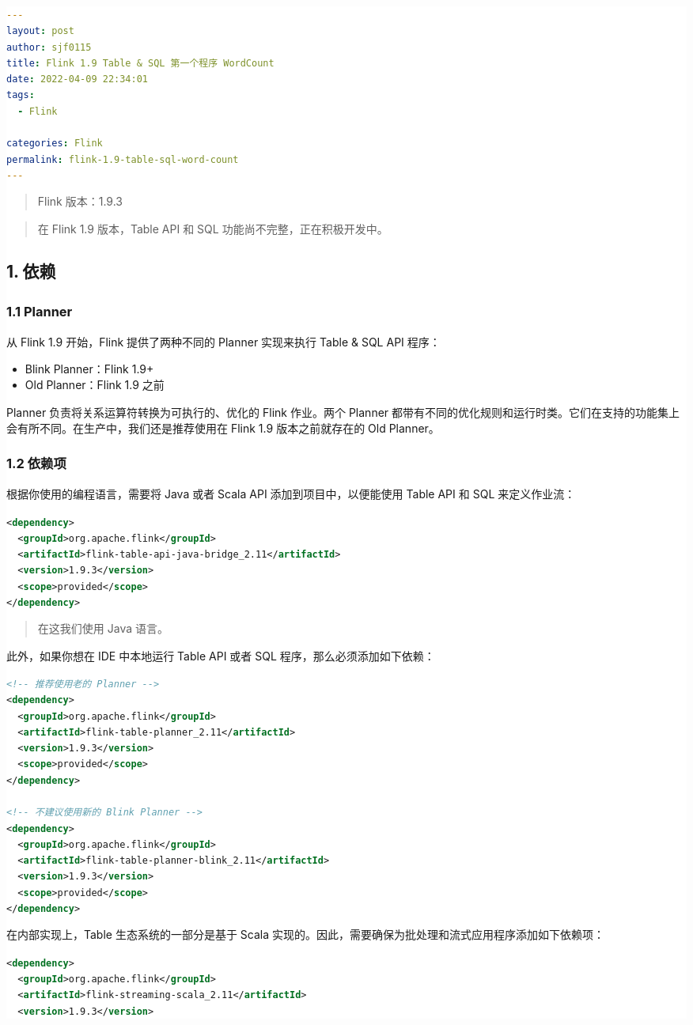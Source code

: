 ```yaml
---
layout: post
author: sjf0115
title: Flink 1.9 Table & SQL 第一个程序 WordCount
date: 2022-04-09 22:34:01
tags:
  - Flink

categories: Flink
permalink: flink-1.9-table-sql-word-count
---
```


> Flink 版本：1.9.3

> 在 Flink 1.9 版本，Table API 和 SQL 功能尚不完整，正在积极开发中。

## 1. 依赖

### 1.1 Planner

从 Flink 1.9 开始，Flink 提供了两种不同的 Planner 实现来执行 Table & SQL API 程序：
- Blink Planner：Flink 1.9+
- Old Planner：Flink 1.9 之前

Planner 负责将关系运算符转换为可执行的、优化的 Flink 作业。两个 Planner 都带有不同的优化规则和运行时类。它们在支持的功能集上会有所不同。在生产中，我们还是推荐使用在 Flink 1.9 版本之前就存在的 Old Planner。

### 1.2 依赖项

根据你使用的编程语言，需要将 Java 或者 Scala API 添加到项目中，以便能使用 Table API 和 SQL 来定义作业流：
```xml
<dependency>
  <groupId>org.apache.flink</groupId>
  <artifactId>flink-table-api-java-bridge_2.11</artifactId>
  <version>1.9.3</version>
  <scope>provided</scope>
</dependency>
```
> 在这我们使用 Java 语言。

此外，如果你想在 IDE 中本地运行 Table API 或者 SQL 程序，那么必须添加如下依赖：
```xml
<!-- 推荐使用老的 Planner -->
<dependency>
  <groupId>org.apache.flink</groupId>
  <artifactId>flink-table-planner_2.11</artifactId>
  <version>1.9.3</version>
  <scope>provided</scope>
</dependency>

<!-- 不建议使用新的 Blink Planner -->
<dependency>
  <groupId>org.apache.flink</groupId>
  <artifactId>flink-table-planner-blink_2.11</artifactId>
  <version>1.9.3</version>
  <scope>provided</scope>
</dependency>
```
在内部实现上，Table 生态系统的一部分是基于 Scala 实现的。因此，需要确保为批处理和流式应用程序添加如下依赖项：
```xml
<dependency>
  <groupId>org.apache.flink</groupId>
  <artifactId>flink-streaming-scala_2.11</artifactId>
  <version>1.9.3</version>
```